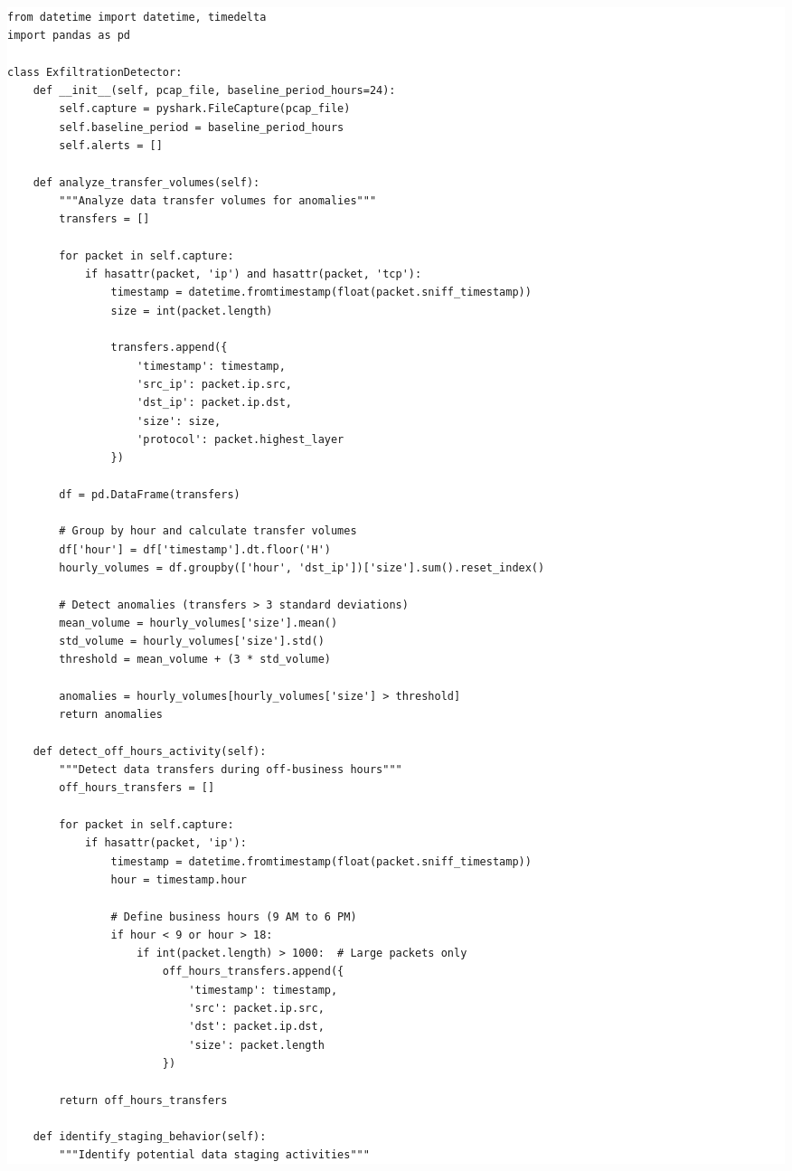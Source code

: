 ```
from datetime import datetime, timedelta
import pandas as pd

class ExfiltrationDetector:
    def __init__(self, pcap_file, baseline_period_hours=24):
        self.capture = pyshark.FileCapture(pcap_file)
        self.baseline_period = baseline_period_hours
        self.alerts = []

    def analyze_transfer_volumes(self):
        """Analyze data transfer volumes for anomalies"""
        transfers = []

        for packet in self.capture:
            if hasattr(packet, 'ip') and hasattr(packet, 'tcp'):
                timestamp = datetime.fromtimestamp(float(packet.sniff_timestamp))
                size = int(packet.length)

                transfers.append({
                    'timestamp': timestamp,
                    'src_ip': packet.ip.src,
                    'dst_ip': packet.ip.dst,
                    'size': size,
                    'protocol': packet.highest_layer
                })

        df = pd.DataFrame(transfers)

        # Group by hour and calculate transfer volumes
        df['hour'] = df['timestamp'].dt.floor('H')
        hourly_volumes = df.groupby(['hour', 'dst_ip'])['size'].sum().reset_index()

        # Detect anomalies (transfers > 3 standard deviations)
        mean_volume = hourly_volumes['size'].mean()
        std_volume = hourly_volumes['size'].std()
        threshold = mean_volume + (3 * std_volume)

        anomalies = hourly_volumes[hourly_volumes['size'] > threshold]
        return anomalies

    def detect_off_hours_activity(self):
        """Detect data transfers during off-business hours"""
        off_hours_transfers = []

        for packet in self.capture:
            if hasattr(packet, 'ip'):
                timestamp = datetime.fromtimestamp(float(packet.sniff_timestamp))
                hour = timestamp.hour

                # Define business hours (9 AM to 6 PM)
                if hour < 9 or hour > 18:
                    if int(packet.length) > 1000:  # Large packets only
                        off_hours_transfers.append({
                            'timestamp': timestamp,
                            'src': packet.ip.src,
                            'dst': packet.ip.dst,
                            'size': packet.length
                        })

        return off_hours_transfers

    def identify_staging_behavior(self):
        """Identify potential data staging activities"""
```